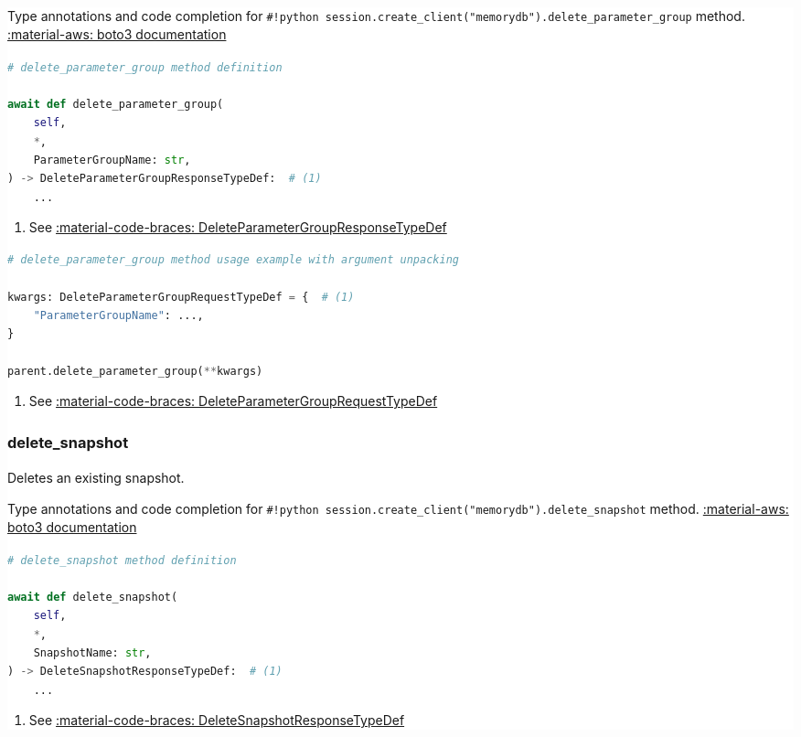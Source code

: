 Type annotations and code completion for `#!python session.create_client("memorydb").delete_parameter_group` method.
[:material-aws: boto3 documentation](https://boto3.amazonaws.com/v1/documentation/api/latest/reference/services/memorydb/client/delete_parameter_group.html)

```python
# delete_parameter_group method definition

await def delete_parameter_group(
    self,
    *,
    ParameterGroupName: str,
) -> DeleteParameterGroupResponseTypeDef:  # (1)
    ...
```

1. See [:material-code-braces: DeleteParameterGroupResponseTypeDef](./type_defs.md#deleteparametergroupresponsetypedef)


```python
# delete_parameter_group method usage example with argument unpacking

kwargs: DeleteParameterGroupRequestTypeDef = {  # (1)
    "ParameterGroupName": ...,
}

parent.delete_parameter_group(**kwargs)
```

1. See [:material-code-braces: DeleteParameterGroupRequestTypeDef](./type_defs.md#deleteparametergrouprequesttypedef)

### delete\_snapshot

Deletes an existing snapshot.

Type annotations and code completion for `#!python session.create_client("memorydb").delete_snapshot` method.
[:material-aws: boto3 documentation](https://boto3.amazonaws.com/v1/documentation/api/latest/reference/services/memorydb/client/delete_snapshot.html)

```python
# delete_snapshot method definition

await def delete_snapshot(
    self,
    *,
    SnapshotName: str,
) -> DeleteSnapshotResponseTypeDef:  # (1)
    ...
```

1. See [:material-code-braces: DeleteSnapshotResponseTypeDef](./type_defs.md#deletesnapshotresponsetypedef)

